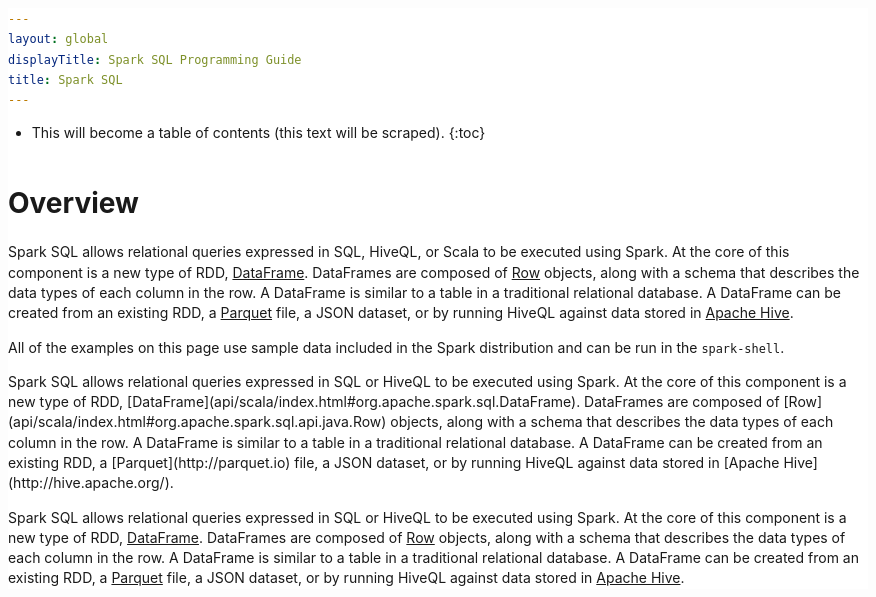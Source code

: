```yaml
---
layout: global
displayTitle: Spark SQL Programming Guide
title: Spark SQL
---
```


* This will become a table of contents (this text will be scraped).
{:toc}

# Overview

<div class="codetabs">
<div data-lang="scala"  markdown="1">

Spark SQL allows relational queries expressed in SQL, HiveQL, or Scala to be executed using
Spark.  At the core of this component is a new type of RDD,
[DataFrame](api/scala/index.html#org.apache.spark.sql.DataFrame).  DataFrames are composed of
[Row](api/scala/index.html#org.apache.spark.sql.package@Row:org.apache.spark.sql.catalyst.expressions.Row.type) objects, along with
a schema that describes the data types of each column in the row.  A DataFrame is similar to a table
in a traditional relational database.  A DataFrame can be created from an existing RDD, a [Parquet](http://parquet.io)
file, a JSON dataset, or by running HiveQL against data stored in [Apache Hive](http://hive.apache.org/).

All of the examples on this page use sample data included in the Spark distribution and can be run in the `spark-shell`.

</div>

<div data-lang="java"  markdown="1">
Spark SQL allows relational queries expressed in SQL or HiveQL to be executed using
Spark.  At the core of this component is a new type of RDD,
[DataFrame](api/scala/index.html#org.apache.spark.sql.DataFrame).  DataFrames are composed of
[Row](api/scala/index.html#org.apache.spark.sql.api.java.Row) objects, along with
a schema that describes the data types of each column in the row.  A DataFrame is similar to a table
in a traditional relational database.  A DataFrame can be created from an existing RDD, a [Parquet](http://parquet.io)
file, a JSON dataset, or by running HiveQL against data stored in [Apache Hive](http://hive.apache.org/).
</div>

<div data-lang="python"  markdown="1">

Spark SQL allows relational queries expressed in SQL or HiveQL to be executed using
Spark.  At the core of this component is a new type of RDD,
[DataFrame](api/python/pyspark.sql.html#pyspark.sql.DataFrame).  DataFrames are composed of
[Row](api/python/pyspark.sql.Row-class.html) objects, along with
a schema that describes the data types of each column in the row.  A DataFrame is similar to a table
in a traditional relational database.  A DataFrame can be created from an existing RDD, a [Parquet](http://parquet.io)
file, a JSON dataset, or by running HiveQL against data stored in [Apache Hive](http://hive.apache.org/).
